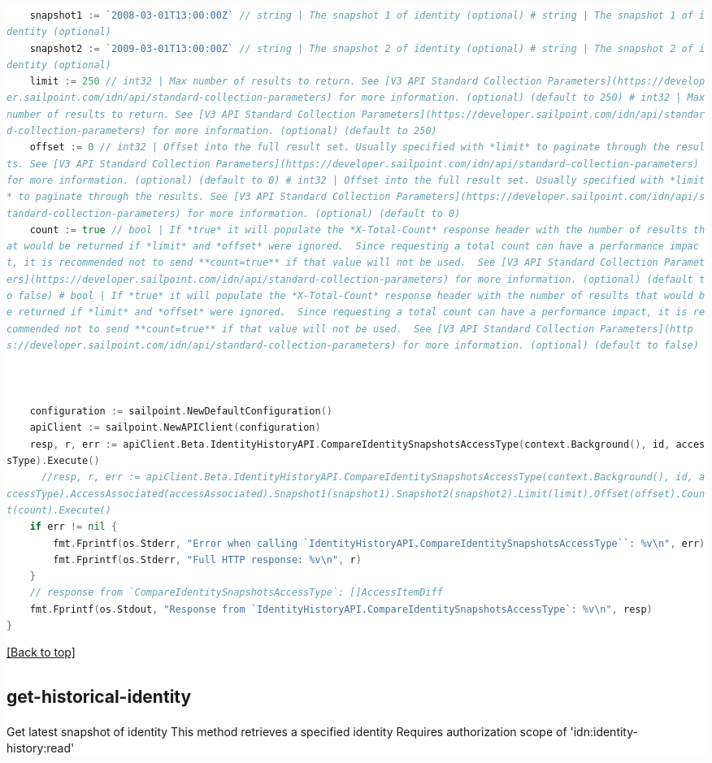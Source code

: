 ```go
    snapshot1 := `2008-03-01T13:00:00Z` // string | The snapshot 1 of identity (optional) # string | The snapshot 1 of identity (optional)
    snapshot2 := `2009-03-01T13:00:00Z` // string | The snapshot 2 of identity (optional) # string | The snapshot 2 of identity (optional)
    limit := 250 // int32 | Max number of results to return. See [V3 API Standard Collection Parameters](https://developer.sailpoint.com/idn/api/standard-collection-parameters) for more information. (optional) (default to 250) # int32 | Max number of results to return. See [V3 API Standard Collection Parameters](https://developer.sailpoint.com/idn/api/standard-collection-parameters) for more information. (optional) (default to 250)
    offset := 0 // int32 | Offset into the full result set. Usually specified with *limit* to paginate through the results. See [V3 API Standard Collection Parameters](https://developer.sailpoint.com/idn/api/standard-collection-parameters) for more information. (optional) (default to 0) # int32 | Offset into the full result set. Usually specified with *limit* to paginate through the results. See [V3 API Standard Collection Parameters](https://developer.sailpoint.com/idn/api/standard-collection-parameters) for more information. (optional) (default to 0)
    count := true // bool | If *true* it will populate the *X-Total-Count* response header with the number of results that would be returned if *limit* and *offset* were ignored.  Since requesting a total count can have a performance impact, it is recommended not to send **count=true** if that value will not be used.  See [V3 API Standard Collection Parameters](https://developer.sailpoint.com/idn/api/standard-collection-parameters) for more information. (optional) (default to false) # bool | If *true* it will populate the *X-Total-Count* response header with the number of results that would be returned if *limit* and *offset* were ignored.  Since requesting a total count can have a performance impact, it is recommended not to send **count=true** if that value will not be used.  See [V3 API Standard Collection Parameters](https://developer.sailpoint.com/idn/api/standard-collection-parameters) for more information. (optional) (default to false)

    

    configuration := sailpoint.NewDefaultConfiguration()
    apiClient := sailpoint.NewAPIClient(configuration)
    resp, r, err := apiClient.Beta.IdentityHistoryAPI.CompareIdentitySnapshotsAccessType(context.Background(), id, accessType).Execute()
	  //resp, r, err := apiClient.Beta.IdentityHistoryAPI.CompareIdentitySnapshotsAccessType(context.Background(), id, accessType).AccessAssociated(accessAssociated).Snapshot1(snapshot1).Snapshot2(snapshot2).Limit(limit).Offset(offset).Count(count).Execute()
    if err != nil {
	    fmt.Fprintf(os.Stderr, "Error when calling `IdentityHistoryAPI.CompareIdentitySnapshotsAccessType``: %v\n", err)
	    fmt.Fprintf(os.Stderr, "Full HTTP response: %v\n", r)
    }
    // response from `CompareIdentitySnapshotsAccessType`: []AccessItemDiff
    fmt.Fprintf(os.Stdout, "Response from `IdentityHistoryAPI.CompareIdentitySnapshotsAccessType`: %v\n", resp)
}
```

[[Back to top]](#)

## get-historical-identity
Get latest snapshot of identity
This method retrieves a specified identity Requires authorization scope of 'idn:identity-history:read'
